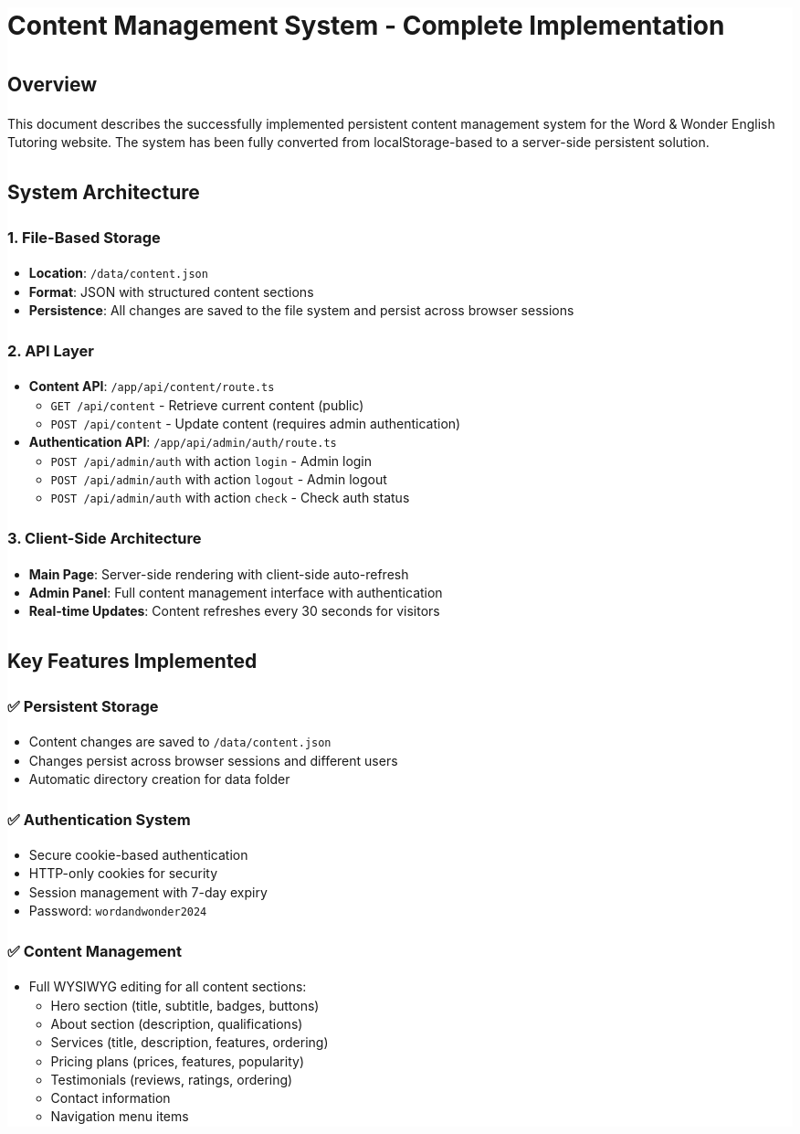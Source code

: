 # Content Management System - Complete Implementation

## Overview

This document describes the successfully implemented persistent content management system for the Word & Wonder English Tutoring website. The system has been fully converted from localStorage-based to a server-side persistent solution.

## System Architecture

### 1. File-Based Storage
- **Location**: `/data/content.json`
- **Format**: JSON with structured content sections
- **Persistence**: All changes are saved to the file system and persist across browser sessions

### 2. API Layer
- **Content API**: `/app/api/content/route.ts`
  - `GET /api/content` - Retrieve current content (public)
  - `POST /api/content` - Update content (requires admin authentication)
- **Authentication API**: `/app/api/admin/auth/route.ts`
  - `POST /api/admin/auth` with action `login` - Admin login
  - `POST /api/admin/auth` with action `logout` - Admin logout
  - `POST /api/admin/auth` with action `check` - Check auth status

### 3. Client-Side Architecture
- **Main Page**: Server-side rendering with client-side auto-refresh
- **Admin Panel**: Full content management interface with authentication
- **Real-time Updates**: Content refreshes every 30 seconds for visitors

## Key Features Implemented

### ✅ Persistent Storage
- Content changes are saved to `/data/content.json`
- Changes persist across browser sessions and different users
- Automatic directory creation for data folder

### ✅ Authentication System
- Secure cookie-based authentication
- HTTP-only cookies for security
- Session management with 7-day expiry
- Password: `wordandwonder2024`

### ✅ Content Management
- Full WYSIWYG editing for all content sections:
  - Hero section (title, subtitle, badges, buttons)
  - About section (description, qualifications)
  - Services (title, description, features, ordering)
  - Pricing plans (prices, features, popularity)
  - Testimonials (reviews, ratings, ordering)
  - Contact information
  - Navigation menu items
